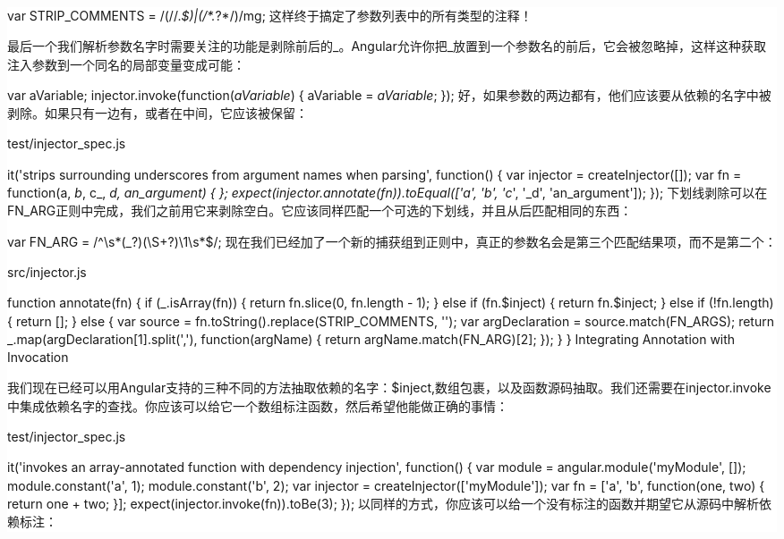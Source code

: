 var STRIP_COMMENTS = /(\/\/.*$)|(\/\*.*?\*\/)/mg;
这样终于搞定了参数列表中的所有类型的注释！

最后一个我们解析参数名字时需要关注的功能是剥除前后的_。Angular允许你把_放置到一个参数名的前后，它会被忽略掉，这样这种获取注入参数到一个同名的局部变量变成可能：

var aVariable;
injector.invoke(function(_aVariable_) {
     aVariable = _aVariable_;
});
好，如果参数的两边都有，他们应该要从依赖的名字中被剥除。如果只有一边有，或者在中间，它应该被保留：

test/injector_spec.js

it('strips surrounding underscores from argument names when parsing', function() {
     var injector = createInjector([]);
     var fn = function(a, _b_, c_, _d, an_argument) { };
     expect(injector.annotate(fn)).toEqual(['a', 'b', 'c_', '_d', 'an_argument']);
});
下划线剥除可以在FN_ARG正则中完成，我们之前用它来剥除空白。它应该同样匹配一个可选的下划线，并且从后匹配相同的东西：

var FN_ARG = /^\s*(_?)(\S+?)\1\s*$/;
现在我们已经加了一个新的捕获组到正则中，真正的参数名会是第三个匹配结果项，而不是第二个：

src/injector.js

function annotate(fn) {
     if (_.isArray(fn)) {
         return fn.slice(0, fn.length - 1);
     } else if (fn.$inject) {
         return fn.$inject;
     } else if (!fn.length) {
         return [];
     } else {
         var source = fn.toString().replace(STRIP_COMMENTS, '');
         var argDeclaration = source.match(FN_ARGS);
         return _.map(argDeclaration[1].split(','), function(argName) {
             return argName.match(FN_ARG)[2];
         });
     }
}
Integrating Annotation with Invocation

我们现在已经可以用Angular支持的三种不同的方法抽取依赖的名字：$inject,数组包裹，以及函数源码抽取。我们还需要在injector.invoke中集成依赖名字的查找。你应该可以给它一个数组标注函数，然后希望他能做正确的事情：

test/injector_spec.js

it('invokes an array-annotated function with dependency injection', function() {
     var module = angular.module('myModule', []);
     module.constant('a', 1);
     module.constant('b', 2);
     var injector = createInjector(['myModule']);
     var fn = ['a', 'b', function(one, two) { return one + two; }];
     expect(injector.invoke(fn)).toBe(3);
});
以同样的方式，你应该可以给一个没有标注的函数并期望它从源码中解析依赖标注：
